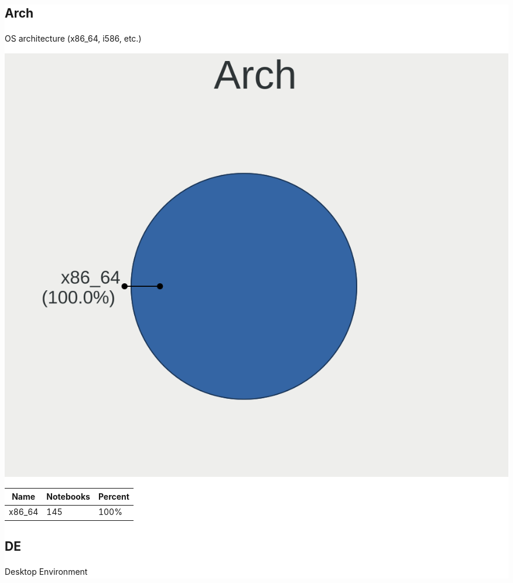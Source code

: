 Arch
----

OS architecture (x86_64, i586, etc.)

![Arch](./images/pie_chart/os_arch.svg)


| Name   | Notebooks | Percent |
|--------|-----------|---------|
| x86_64 | 145       | 100%    |

DE
--

Desktop Environment
